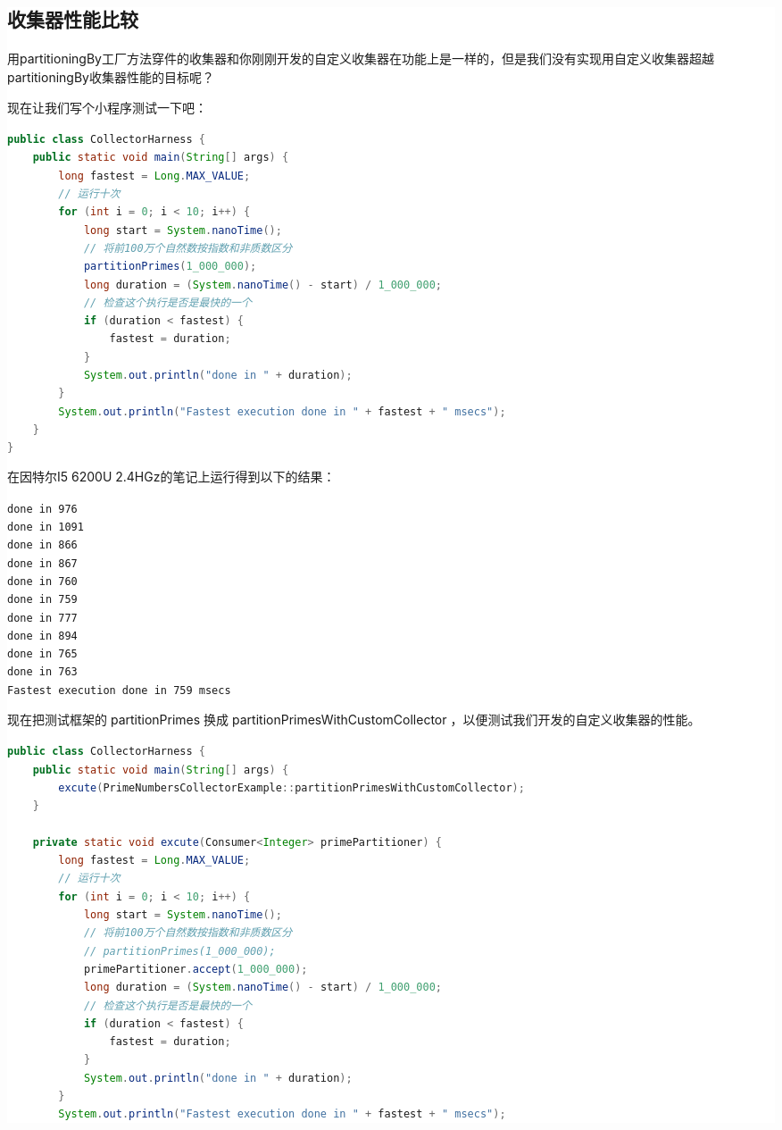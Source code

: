 ## 收集器性能比较

用partitioningBy工厂方法穿件的收集器和你刚刚开发的自定义收集器在功能上是一样的，但是我们没有实现用自定义收集器超越partitioningBy收集器性能的目标呢？

现在让我们写个小程序测试一下吧：

```java
public class CollectorHarness {
    public static void main(String[] args) {
        long fastest = Long.MAX_VALUE;
        // 运行十次
        for (int i = 0; i < 10; i++) {
            long start = System.nanoTime();
            // 将前100万个自然数按指数和非质数区分
            partitionPrimes(1_000_000);
            long duration = (System.nanoTime() - start) / 1_000_000;
            // 检查这个执行是否是最快的一个
            if (duration < fastest) {
                fastest = duration;
            }
            System.out.println("done in " + duration);
        }
        System.out.println("Fastest execution done in " + fastest + " msecs");
    }
}
```

在因特尔I5 6200U 2.4HGz的笔记上运行得到以下的结果：

```
done in 976
done in 1091
done in 866
done in 867
done in 760
done in 759
done in 777
done in 894
done in 765
done in 763
Fastest execution done in 759 msecs
```

现在把测试框架的 partitionPrimes 换成 partitionPrimesWithCustomCollector ，以便测试我们开发的自定义收集器的性能。

```java
public class CollectorHarness {
    public static void main(String[] args) {
        excute(PrimeNumbersCollectorExample::partitionPrimesWithCustomCollector);
    }

    private static void excute(Consumer<Integer> primePartitioner) {
        long fastest = Long.MAX_VALUE;
        // 运行十次
        for (int i = 0; i < 10; i++) {
            long start = System.nanoTime();
            // 将前100万个自然数按指数和非质数区分
            // partitionPrimes(1_000_000);
            primePartitioner.accept(1_000_000);
            long duration = (System.nanoTime() - start) / 1_000_000;
            // 检查这个执行是否是最快的一个
            if (duration < fastest) {
                fastest = duration;
            }
            System.out.println("done in " + duration);
        }
        System.out.println("Fastest execution done in " + fastest + " msecs");
```